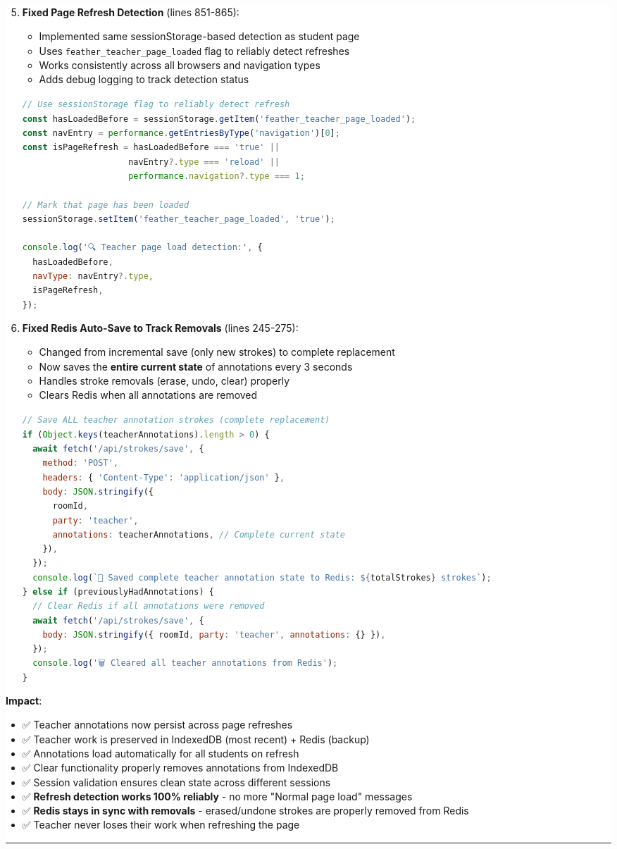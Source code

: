 5. **Fixed Page Refresh Detection** (lines 851-865):
   - Implemented same sessionStorage-based detection as student page
   - Uses `feather_teacher_page_loaded` flag to reliably detect refreshes
   - Works consistently across all browsers and navigation types
   - Adds debug logging to track detection status

   ```javascript
   // Use sessionStorage flag to reliably detect refresh
   const hasLoadedBefore = sessionStorage.getItem('feather_teacher_page_loaded');
   const navEntry = performance.getEntriesByType('navigation')[0];
   const isPageRefresh = hasLoadedBefore === 'true' ||
                        navEntry?.type === 'reload' ||
                        performance.navigation?.type === 1;

   // Mark that page has been loaded
   sessionStorage.setItem('feather_teacher_page_loaded', 'true');
   
   console.log('🔍 Teacher page load detection:', {
     hasLoadedBefore,
     navType: navEntry?.type,
     isPageRefresh,
   });
   ```

6. **Fixed Redis Auto-Save to Track Removals** (lines 245-275):
   - Changed from incremental save (only new strokes) to complete replacement
   - Now saves the **entire current state** of annotations every 3 seconds
   - Handles stroke removals (erase, undo, clear) properly
   - Clears Redis when all annotations are removed

   ```javascript
   // Save ALL teacher annotation strokes (complete replacement)
   if (Object.keys(teacherAnnotations).length > 0) {
     await fetch('/api/strokes/save', {
       method: 'POST',
       headers: { 'Content-Type': 'application/json' },
       body: JSON.stringify({
         roomId,
         party: 'teacher',
         annotations: teacherAnnotations, // Complete current state
       }),
     });
     console.log(`💾 Saved complete teacher annotation state to Redis: ${totalStrokes} strokes`);
   } else if (previouslyHadAnnotations) {
     // Clear Redis if all annotations were removed
     await fetch('/api/strokes/save', {
       body: JSON.stringify({ roomId, party: 'teacher', annotations: {} }),
     });
     console.log('🗑️ Cleared all teacher annotations from Redis');
   }
   ```

**Impact**:
- ✅ Teacher annotations now persist across page refreshes
- ✅ Teacher work is preserved in IndexedDB (most recent) + Redis (backup)
- ✅ Annotations load automatically for all students on refresh
- ✅ Clear functionality properly removes annotations from IndexedDB
- ✅ Session validation ensures clean state across different sessions
- ✅ **Refresh detection works 100% reliably** - no more "Normal page load" messages
- ✅ **Redis stays in sync with removals** - erased/undone strokes are properly removed from Redis
- ✅ Teacher never loses their work when refreshing the page

---